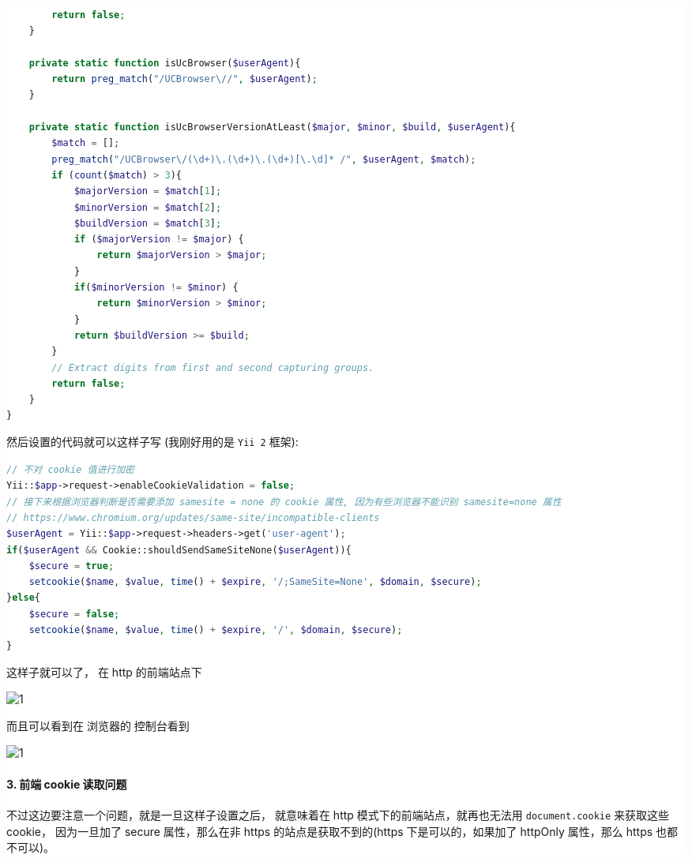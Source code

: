 ```php
        return false;
    }

    private static function isUcBrowser($userAgent){
        return preg_match("/UCBrowser\//", $userAgent);
    }

    private static function isUcBrowserVersionAtLeast($major, $minor, $build, $userAgent){
        $match = [];
        preg_match("/UCBrowser\/(\d+)\.(\d+)\.(\d+)[\.\d]* /", $userAgent, $match);
        if (count($match) > 3){
            $majorVersion = $match[1];
            $minorVersion = $match[2];
            $buildVersion = $match[3];
            if ($majorVersion != $major) {
                return $majorVersion > $major;
            }
            if($minorVersion != $minor) {
                return $minorVersion > $minor;
            }
            return $buildVersion >= $build;
        }
        // Extract digits from first and second capturing groups.
        return false;
    }
}
```
然后设置的代码就可以这样子写 (我刚好用的是 `Yii 2` 框架):
```php
// 不对 cookie 值进行加密
Yii::$app->request->enableCookieValidation = false;
// 接下来根据浏览器判断是否需要添加 samesite = none 的 cookie 属性, 因为有些浏览器不能识别 samesite=none 属性
// https://www.chromium.org/updates/same-site/incompatible-clients
$userAgent = Yii::$app->request->headers->get('user-agent');
if($userAgent && Cookie::shouldSendSameSiteNone($userAgent)){
    $secure = true;
    setcookie($name, $value, time() + $expire, '/;SameSite=None', $domain, $secure);
}else{
    $secure = false;
    setcookie($name, $value, time() + $expire, '/', $domain, $secure);
}
```
这样子就可以了， 在 http 的前端站点下

![1](2.png) 

而且可以看到在 浏览器的 控制台看到

![1](3.png) 

#### 3. 前端 cookie 读取问题
不过这边要注意一个问题，就是一旦这样子设置之后， 就意味着在 http 模式下的前端站点，就再也无法用 `document.cookie` 来获取这些 cookie， 因为一旦加了 secure 属性，那么在非 https 的站点是获取不到的(https 下是可以的，如果加了 httpOnly 属性，那么 https 也都不可以)。
